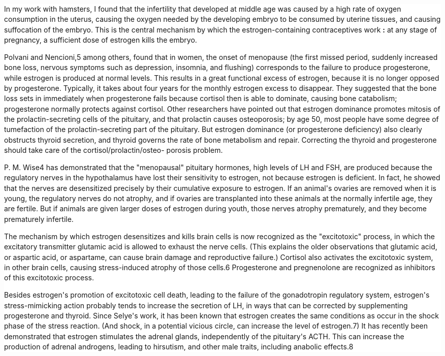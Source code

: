 In my work with hamsters, I found that the infertility that developed at
middle age was caused by a high rate of oxygen consumption in the uterus,
causing the oxygen needed by the developing embryo to be consumed by uterine
tissues, and causing suffocation of the embryo. This is the central mechanism
by which the estrogen-containing contraceptives work **:** at any stage of
pregnancy, a sufficient dose of estrogen kills the embryo.

Polvani and Nencioni,5 among others, found that in women, the onset of
menopause (the first missed period, suddenly increased bone loss, nervous
symptoms such as depression, insomnia, and flushing) corresponds to the
failure to produce progesterone, while estrogen is produced at normal levels.
This results in a great functional excess of estrogen, because it is no longer
opposed by progesterone. Typically, it takes about four years for the monthly
estrogen excess to disappear. They suggested that the bone loss sets in
immediately when progesterone fails because cortisol then is able to dominate,
causing bone catabolism; progesterone normally protects against cortisol.
Other researchers have pointed out that estrogen dominance promotes mitosis of
the prolactin-secreting cells of the pituitary, and that prolactin causes
osteoporosis; by age 50, most people have some degree of tumefaction of the
prolactin-secreting part of the pituitary. But estrogen dominance (or
progesterone deficiency) also clearly obstructs thyroid secretion, and thyroid
governs the rate of bone metabolism and repair. Correcting the thyroid and
progesterone should take care of the cortisol/prolactin/osteo- porosis
problem.

P. M. Wise4 has demonstrated that the "menopausal" pituitary hormones, high
levels of LH and FSH, are produced because the regulatory nerves in the
hypothalamus have lost their sensitivity to estrogen, not because estrogen is
deficient. In fact, he showed that the nerves are desensitized precisely by
their cumulative exposure to estrogen. If an animal's ovaries are removed when
it is young, the regulatory nerves do not atrophy, and if ovaries are
transplanted into these animals at the normally infertile age, they are
fertile. But if animals are given larger doses of estrogen during youth, those
nerves atrophy prematurely, and they become prematurely infertile.

The mechanism by which estrogen desensitizes and kills brain cells is now
recognized as the "excitotoxic" process, in which the excitatory transmitter
glutamic acid is allowed to exhaust the nerve cells. (This explains the older
observations that glutamic acid, or aspartic acid, or aspartame, can cause
brain damage and reproductive failure.) Cortisol also activates the
excitotoxic system, in other brain cells, causing stress-induced atrophy of
those cells.6 Progesterone and pregnenolone are recognized as inhibitors of
this excitotoxic process.

Besides estrogen's promotion of excitotoxic cell death, leading to the failure
of the gonadotropin regulatory system, estrogen's stress-mimicking action
probably tends to increase the secretion of LH, in ways that can be corrected
by supplementing progesterone and thyroid. Since Selye's work, it has been
known that estrogen creates the same conditions as occur in the shock phase of
the stress reaction. (And shock, in a potential vicious circle, can increase
the level of estrogen.7) It has recently been demonstrated that estrogen
stimulates the adrenal glands, independently of the pituitary's ACTH. This can
increase the production of adrenal androgens, leading to hirsutism, and other
male traits, including anabolic effects.8
